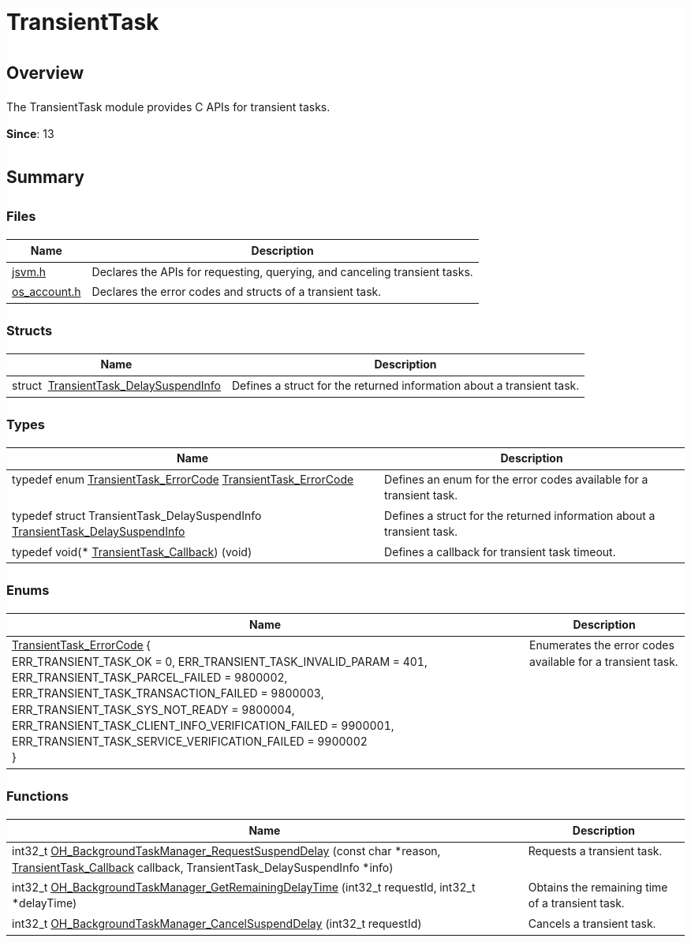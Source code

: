 # TransientTask

## Overview

The TransientTask module provides C APIs for transient tasks.

**Since**: 13

## Summary

### Files

| Name| Description| 
| -------- | -------- |
| [jsvm.h](capi-transient__task__api_8h.md) | Declares the APIs for requesting, querying, and canceling transient tasks. | 
| [os_account.h](capi-transient__task__type_8h.md) | Declares the error codes and structs of a transient task. | 


### Structs

| Name| Description| 
| -------- | -------- |
| struct&nbsp;&nbsp;[TransientTask_DelaySuspendInfo](capi-_transient_task___delay_suspend_info.md) | Defines a struct for the returned information about a transient task. | 


### Types

| Name| Description| 
| -------- | -------- |
| typedef enum [TransientTask_ErrorCode](#transienttask_errorcode) [TransientTask_ErrorCode](#transienttask_errorcode) | Defines an enum for the error codes available for a transient task. | 
| typedef struct TransientTask_DelaySuspendInfo [TransientTask_DelaySuspendInfo](#transienttask_delaysuspendinfo)| Defines a struct for the returned information about a transient task. | 
| typedef void(\* [TransientTask_Callback](#transienttask_callback)) (void) | Defines a callback for transient task timeout. | 


### Enums

| Name| Description| 
| -------- | -------- |
| [TransientTask_ErrorCode](#transienttask_errorcode) {<br>ERR_TRANSIENT_TASK_OK = 0, ERR_TRANSIENT_TASK_INVALID_PARAM = 401, ERR_TRANSIENT_TASK_PARCEL_FAILED = 9800002, ERR_TRANSIENT_TASK_TRANSACTION_FAILED = 9800003,<br>ERR_TRANSIENT_TASK_SYS_NOT_READY = 9800004, ERR_TRANSIENT_TASK_CLIENT_INFO_VERIFICATION_FAILED = 9900001, ERR_TRANSIENT_TASK_SERVICE_VERIFICATION_FAILED = 9900002<br>} | Enumerates the error codes available for a transient task. | 


### Functions

| Name| Description| 
| -------- | -------- |
| int32_t [OH_BackgroundTaskManager_RequestSuspendDelay](#oh_backgroundtaskmanager_requestsuspenddelay) (const char \*reason, [TransientTask_Callback](#transienttask_callback) callback, TransientTask_DelaySuspendInfo \*info) | Requests a transient task. | 
| int32_t [OH_BackgroundTaskManager_GetRemainingDelayTime](#oh_backgroundtaskmanager_getremainingdelaytime) (int32_t requestId, int32_t \*delayTime) | Obtains the remaining time of a transient task. | 
| int32_t [OH_BackgroundTaskManager_CancelSuspendDelay](#oh_backgroundtaskmanager_cancelsuspenddelay) (int32_t requestId) | Cancels a transient task. | 
